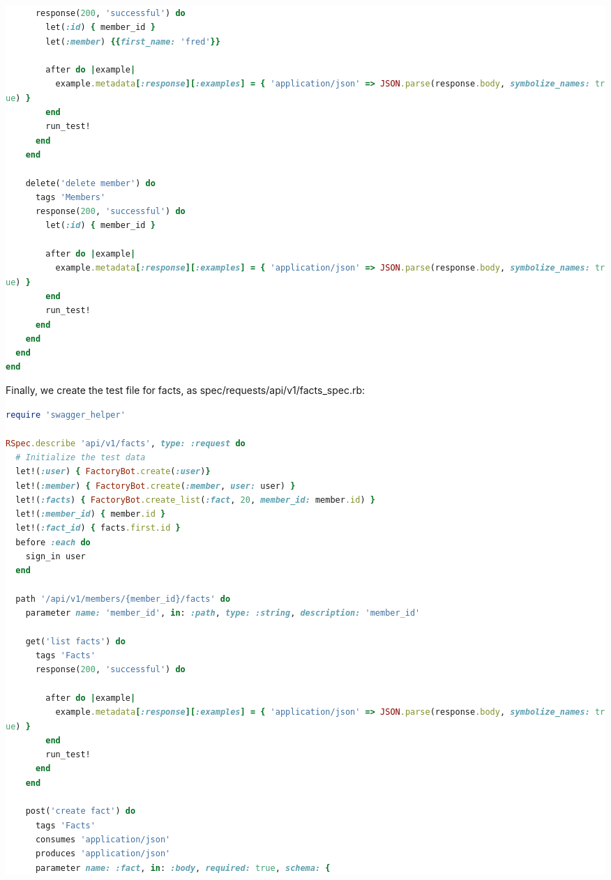 ```ruby
      response(200, 'successful') do
        let(:id) { member_id }
        let(:member) {{first_name: 'fred'}}

        after do |example|
          example.metadata[:response][:examples] = { 'application/json' => JSON.parse(response.body, symbolize_names: true) }
        end
        run_test!
      end
    end

    delete('delete member') do
      tags 'Members'
      response(200, 'successful') do
        let(:id) { member_id }

        after do |example|
          example.metadata[:response][:examples] = { 'application/json' => JSON.parse(response.body, symbolize_names: true) }
        end
        run_test!
      end
    end
  end
end
```

Finally, we create the test file for facts, as spec/requests/api/v1/facts\_spec.rb:

```ruby
require 'swagger_helper'

RSpec.describe 'api/v1/facts', type: :request do
  # Initialize the test data
  let!(:user) { FactoryBot.create(:user)}
  let!(:member) { FactoryBot.create(:member, user: user) }
  let!(:facts) { FactoryBot.create_list(:fact, 20, member_id: member.id) }
  let!(:member_id) { member.id }
  let!(:fact_id) { facts.first.id }
  before :each do
    sign_in user
  end

  path '/api/v1/members/{member_id}/facts' do
    parameter name: 'member_id', in: :path, type: :string, description: 'member_id'

    get('list facts') do
      tags 'Facts'
      response(200, 'successful') do

        after do |example|
          example.metadata[:response][:examples] = { 'application/json' => JSON.parse(response.body, symbolize_names: true) }
        end
        run_test!
      end
    end

    post('create fact') do
      tags 'Facts'
      consumes 'application/json'
      produces 'application/json'
      parameter name: :fact, in: :body, required: true, schema: {
```